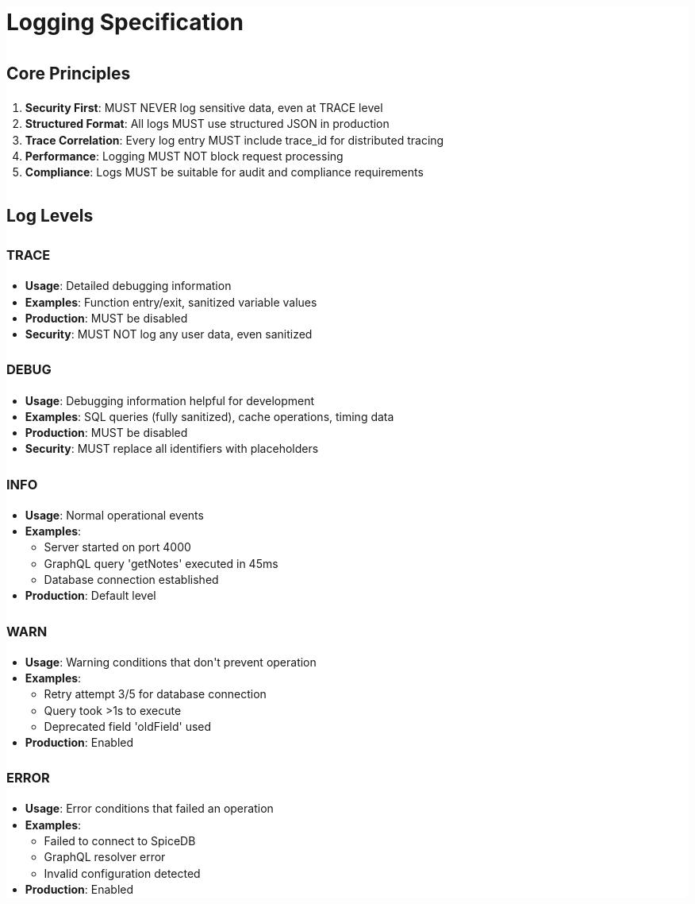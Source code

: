 # Logging Specification

## Core Principles

1. **Security First**: MUST NEVER log sensitive data, even at TRACE level
2. **Structured Format**: All logs MUST use structured JSON in production
3. **Trace Correlation**: Every log entry MUST include trace_id for distributed tracing
4. **Performance**: Logging MUST NOT block request processing
5. **Compliance**: Logs MUST be suitable for audit and compliance requirements

## Log Levels

### TRACE
- **Usage**: Detailed debugging information
- **Examples**: Function entry/exit, sanitized variable values
- **Production**: MUST be disabled
- **Security**: MUST NOT log any user data, even sanitized

### DEBUG  
- **Usage**: Debugging information helpful for development
- **Examples**: SQL queries (fully sanitized), cache operations, timing data
- **Production**: MUST be disabled
- **Security**: MUST replace all identifiers with placeholders

### INFO
- **Usage**: Normal operational events
- **Examples**: 
  - Server started on port 4000
  - GraphQL query 'getNotes' executed in 45ms
  - Database connection established
- **Production**: Default level

### WARN
- **Usage**: Warning conditions that don't prevent operation
- **Examples**:
  - Retry attempt 3/5 for database connection
  - Query took >1s to execute
  - Deprecated field 'oldField' used
- **Production**: Enabled

### ERROR
- **Usage**: Error conditions that failed an operation
- **Examples**:
  - Failed to connect to SpiceDB
  - GraphQL resolver error
  - Invalid configuration detected
- **Production**: Enabled
